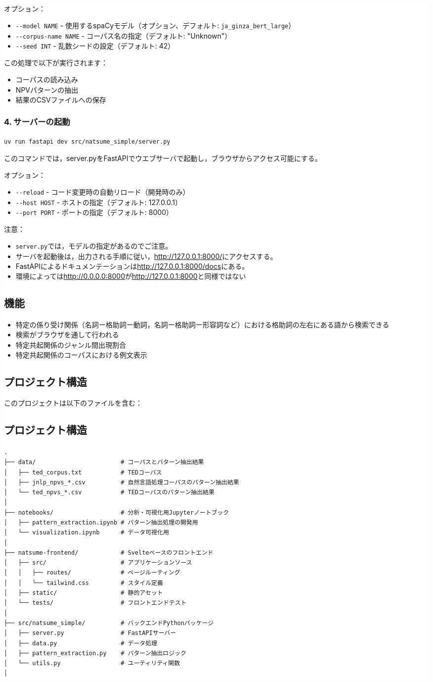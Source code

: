 オプション：
- `--model NAME` - 使用するspaCyモデル（オプション、デフォルト: `ja_ginza_bert_large`）
- `--corpus-name NAME` - コーパス名の指定（デフォルト: "Unknown"）
- `--seed INT` - 乱数シードの設定（デフォルト: 42）

この処理で以下が実行されます：
- コーパスの読み込み
- NPVパターンの抽出
- 結果のCSVファイルへの保存

### 4. サーバーの起動

```bash
uv run fastapi dev src/natsume_simple/server.py
```

このコマンドでは，server.pyをFastAPIでウエブサーバで起動し，ブラウザからアクセス可能にする。

オプション：
- `--reload` - コード変更時の自動リロード（開発時のみ）
- `--host HOST` - ホストの指定（デフォルト: 127.0.0.1）
- `--port PORT` - ポートの指定（デフォルト: 8000）

注意：
- `server.py`では，モデルの指定があるのでご注意。
- サーバを起動後は，出力される手順に従い，<http://127.0.0.1:8000/>にアクセスする。
- FastAPIによるドキュメンテーションは<http://127.0.0.1:8000/docs>にある。
- 環境によっては<http://0.0.0.0:8000>が<http://127.0.0.1:8000>と同様ではない

## 機能

- 特定の係り受け関係（名詞ー格助詞ー動詞，名詞ー格助詞ー形容詞など）における格助詞の左右にある語から検索できる
- 検索がブラウザを通して行われる
- 特定共起関係のジャンル間出現割合
- 特定共起関係のコーパスにおける例文表示

## プロジェクト構造

このプロジェクトは以下のファイルを含む：

## プロジェクト構造

```
.
├── data/                        # コーパスとパターン抽出結果
│   ├── ted_corpus.txt           # TEDコーパス
│   ├── jnlp_npvs_*.csv          # 自然言語処理コーパスのパターン抽出結果
│   └── ted_npvs_*.csv           # TEDコーパスのパターン抽出結果
│
├── notebooks/                   # 分析・可視化用Jupyterノートブック
│   ├── pattern_extraction.ipynb # パターン抽出処理の開発用
│   └── visualization.ipynb      # データ可視化用
│
├── natsume-frontend/            # Svelteベースのフロントエンド
│   ├── src/                     # アプリケーションソース
│   │   ├── routes/              # ページルーティング
│   │   └── tailwind.css         # スタイル定義
│   ├── static/                  # 静的アセット
│   └── tests/                   # フロントエンドテスト
│
├── src/natsume_simple/          # バックエンドPythonパッケージ
│   ├── server.py                # FastAPIサーバー
│   ├── data.py                  # データ処理
│   ├── pattern_extraction.py    # パターン抽出ロジック
│   └── utils.py                 # ユーティリティ関数
│
```
